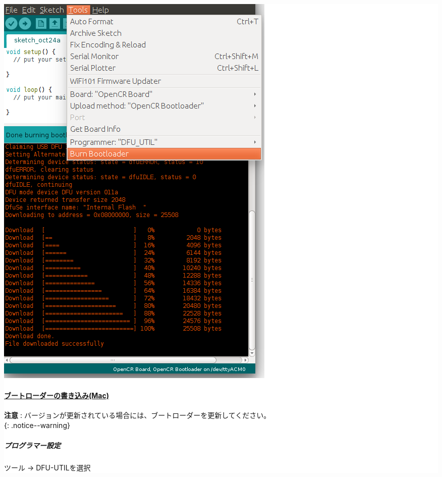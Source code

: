 ![](/assets/images/platform/turtlebot3/preparation/ide9.png)

#### [ブートローダーの書き込み(Mac)](#ブートローダーの書き込みmac)

**注意** : バージョンが更新されている場合には、ブートローダーを更新してください。  
{: .notice--warning}

##### プログラマー設定

ツール → DFU-UTILを選択  
